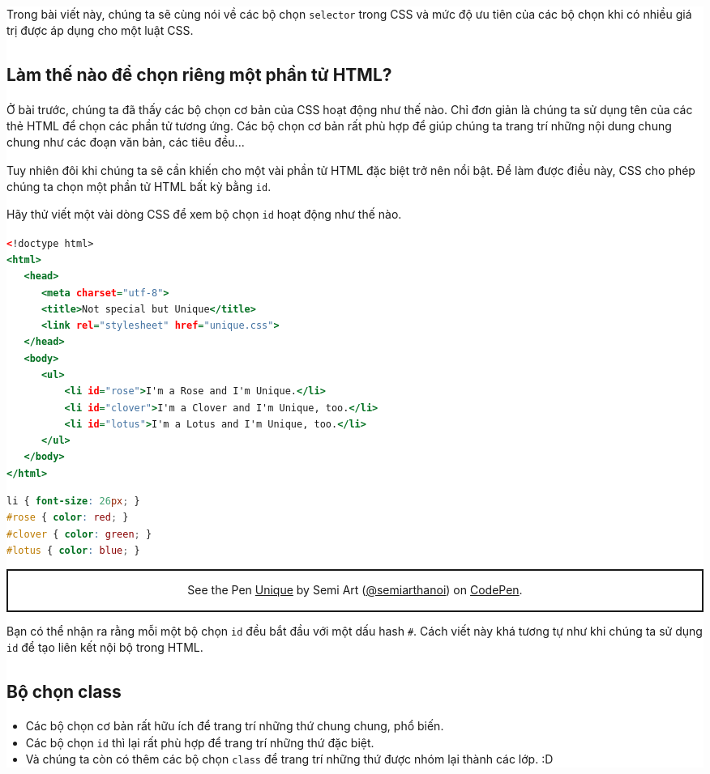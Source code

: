 Trong bài viết này, chúng ta sẽ cùng nói về các bộ chọn `selector` trong CSS và mức độ ưu tiên của các bộ chọn khi có nhiều giá trị được áp dụng cho một luật CSS.

## Làm thế nào để chọn riêng một phần tử HTML?

Ở bài trước, chúng ta đã thấy các bộ chọn cơ bản của CSS hoạt động như thế nào. Chỉ đơn giản là chúng ta sử dụng tên của các thẻ HTML để chọn các phần tử tương ứng. Các bộ chọn cơ bản rất phù hợp để giúp chúng ta trang trí những nội dung chung chung như các đoạn văn bản, các tiêu đều...

Tuy nhiên đôi khi chúng ta sẽ cần khiến cho một vài phần tử HTML đặc biệt trở nên nổi bật. Để làm được điều này, CSS cho phép chúng ta chọn một phần tử HTML bất kỳ bằng `id`.

Hãy thử viết một vài dòng CSS để xem bộ chọn `id` hoạt động như thế nào.

```unique.html
<!doctype html>
<html>
   <head>
      <meta charset="utf-8">
      <title>Not special but Unique</title>
      <link rel="stylesheet" href="unique.css">
   </head>
   <body>
      <ul>
          <li id="rose">I'm a Rose and I'm Unique.</li>
          <li id="clover">I'm a Clover and I'm Unique, too.</li>
          <li id="lotus">I'm a Lotus and I'm Unique, too.</li>
      </ul>
   </body>
</html>
```

```unique.css
li { font-size: 26px; }
#rose { color: red; }
#clover { color: green; }
#lotus { color: blue; }
```

<p class="codepen" data-height="270" data-default-tab="result" data-slug-hash="jOYovXo" data-user="semiarthanoi" style="height: 270; box-sizing: border-box; display: flex; align-items: center; justify-content: center; border: 2px solid; margin: 1em 0; padding: 1em;">
  <span>See the Pen <a href="https://codepen.io/semiarthanoi/pen/jOYovXo">
  Unique</a> by Semi Art (<a href="https://codepen.io/semiarthanoi">@semiarthanoi</a>)
  on <a href="https://codepen.io">CodePen</a>.</span>
</p>
<script async src="https://cpwebassets.codepen.io/assets/embed/ei.js"></script>

Bạn có thể nhận ra rằng mỗi một bộ chọn `id` đều bắt đầu với một dấu hash `#`. Cách viết này khá tương tự như khi chúng ta sử dụng `id` để tạo liên kết nội bộ trong HTML.

## Bộ chọn class

- Các bộ chọn cơ bản rất hữu ích để trang trí những thứ chung chung, phổ biến.  
- Các bộ chọn `id` thì lại rất phù hợp để trang trí những thứ đặc biệt.  
- Và chúng ta còn có thêm các bộ chọn `class` để trang trí những thứ được nhóm lại thành các lớp. :D
